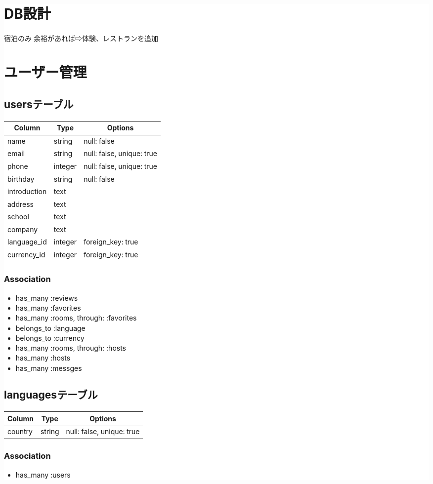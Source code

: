 # DB設計

宿泊のみ
余裕があれば⇨体験、レストランを追加

# ユーザー管理

## usersテーブル

|Column|Type|Options|
|------|----|-------|
|name|string|null: false|(not uproad)
|email|string|null: false, unique: true|(not uproad)
|phone|integer|null: false, unique: true|(not uproad)
|birthday|string|null: false|(not uproad)
|introduction|text||
|address|text||
|school|text||
|company|text||
|language_id|integer| foreign_key: true|
|currency_id|integer| foreign_key: true|

### Association
- has_many :reviews
- has_many :favorites
- has_many :rooms, through: :favorites
- belongs_to :language
- belongs_to :currency
- has_many :rooms, through: :hosts
- has_many :hosts
- has_many :messges

## languagesテーブル

|Column|Type|Options|
|------|----|-------|
|country|string|null: false, unique: true|

### Association
- has_many :users
